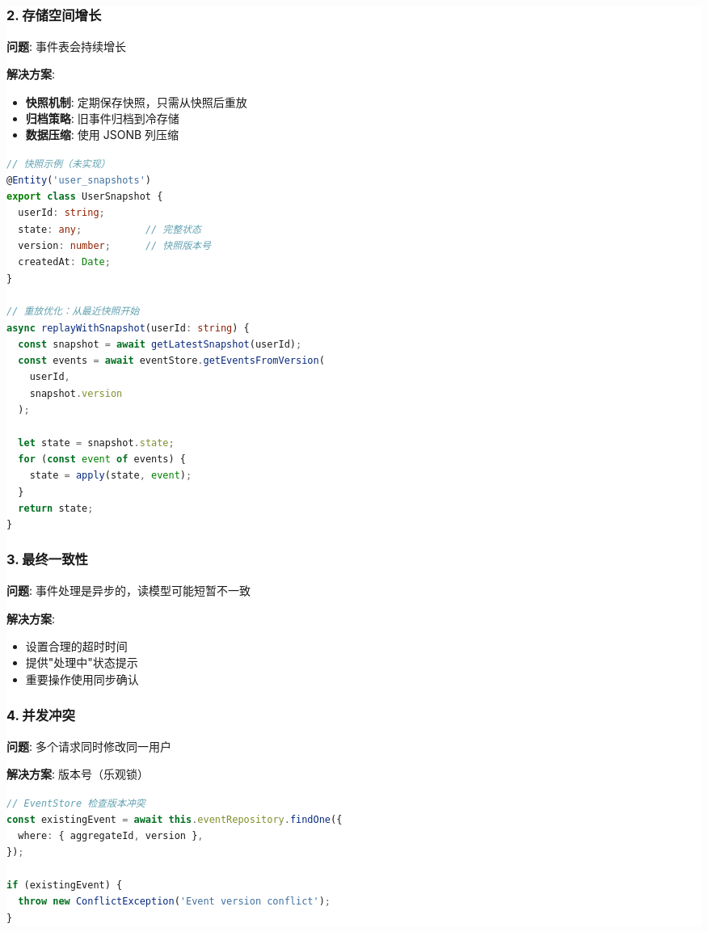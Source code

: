 ### 2. 存储空间增长

**问题**: 事件表会持续增长

**解决方案**:
- **快照机制**: 定期保存快照，只需从快照后重放
- **归档策略**: 旧事件归档到冷存储
- **数据压缩**: 使用 JSONB 列压缩

```typescript
// 快照示例（未实现）
@Entity('user_snapshots')
export class UserSnapshot {
  userId: string;
  state: any;           // 完整状态
  version: number;      // 快照版本号
  createdAt: Date;
}

// 重放优化：从最近快照开始
async replayWithSnapshot(userId: string) {
  const snapshot = await getLatestSnapshot(userId);
  const events = await eventStore.getEventsFromVersion(
    userId,
    snapshot.version
  );

  let state = snapshot.state;
  for (const event of events) {
    state = apply(state, event);
  }
  return state;
}
```

### 3. 最终一致性

**问题**: 事件处理是异步的，读模型可能短暂不一致

**解决方案**:
- 设置合理的超时时间
- 提供"处理中"状态提示
- 重要操作使用同步确认

### 4. 并发冲突

**问题**: 多个请求同时修改同一用户

**解决方案**: 版本号（乐观锁）

```typescript
// EventStore 检查版本冲突
const existingEvent = await this.eventRepository.findOne({
  where: { aggregateId, version },
});

if (existingEvent) {
  throw new ConflictException('Event version conflict');
}
```
